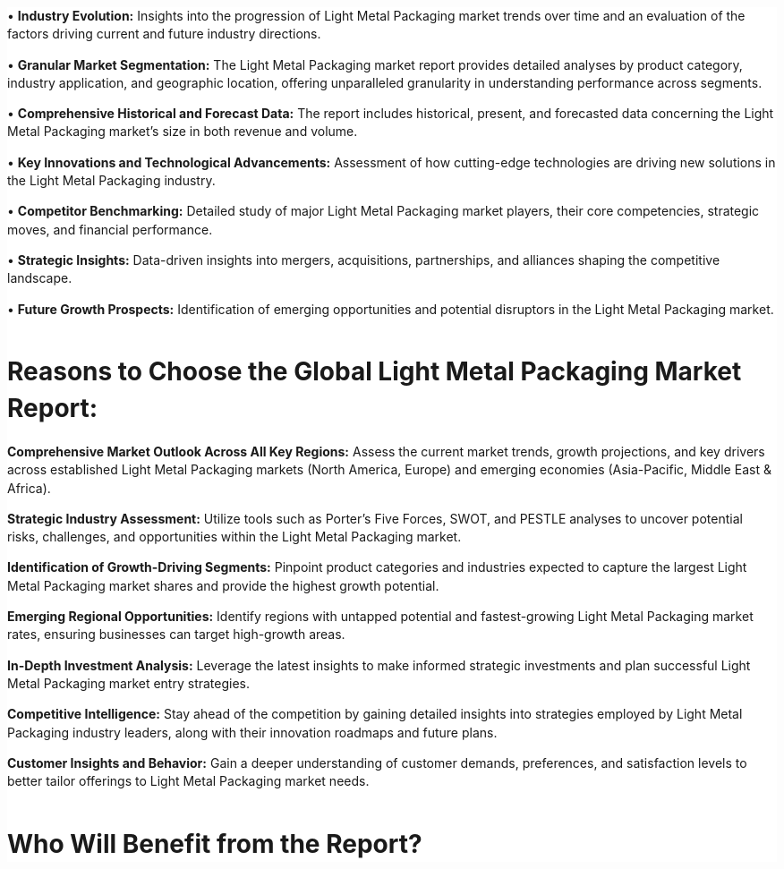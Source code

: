 • <strong>Industry Evolution:</strong> Insights into the progression of Light Metal Packaging market trends over time and an evaluation of the factors driving current and future industry directions.

• <strong>Granular Market Segmentation:</strong> The Light Metal Packaging market report provides detailed analyses by product category, industry application, and geographic location, offering unparalleled granularity in understanding performance across segments.

• <strong>Comprehensive Historical and Forecast Data:</strong> The report includes historical, present, and forecasted data concerning the Light Metal Packaging market’s size in both revenue and volume.

• <strong>Key Innovations and Technological Advancements:</strong> Assessment of how cutting-edge technologies are driving new solutions in the Light Metal Packaging industry.

• <strong>Competitor Benchmarking:</strong> Detailed study of major Light Metal Packaging market players, their core competencies, strategic moves, and financial performance.

• <strong>Strategic Insights:</strong> Data-driven insights into mergers, acquisitions, partnerships, and alliances shaping the competitive landscape.

• <strong>Future Growth Prospects:</strong> Identification of emerging opportunities and potential disruptors in the Light Metal Packaging market.

# <strong>Reasons to Choose the Global Light Metal Packaging Market Report:</strong>

<strong>Comprehensive Market Outlook Across All Key Regions:</strong>
Assess the current market trends, growth projections, and key drivers across established Light Metal Packaging markets (North America, Europe) and emerging economies (Asia-Pacific, Middle East & Africa).

<strong>Strategic Industry Assessment:</strong>
Utilize tools such as Porter’s Five Forces, SWOT, and PESTLE analyses to uncover potential risks, challenges, and opportunities within the Light Metal Packaging market.

<strong>Identification of Growth-Driving Segments:</strong>
Pinpoint product categories and industries expected to capture the largest Light Metal Packaging market shares and provide the highest growth potential.

<strong>Emerging Regional Opportunities:</strong>
Identify regions with untapped potential and fastest-growing Light Metal Packaging market rates, ensuring businesses can target high-growth areas.

<strong>In-Depth Investment Analysis:</strong>
Leverage the latest insights to make informed strategic investments and plan successful Light Metal Packaging market entry strategies.

<strong>Competitive Intelligence:</strong>
Stay ahead of the competition by gaining detailed insights into strategies employed by Light Metal Packaging industry leaders, along with their innovation roadmaps and future plans.

<strong>Customer Insights and Behavior:</strong>
Gain a deeper understanding of customer demands, preferences, and satisfaction levels to better tailor offerings to Light Metal Packaging market needs.

# <strong>Who Will Benefit from the Report?</strong>
